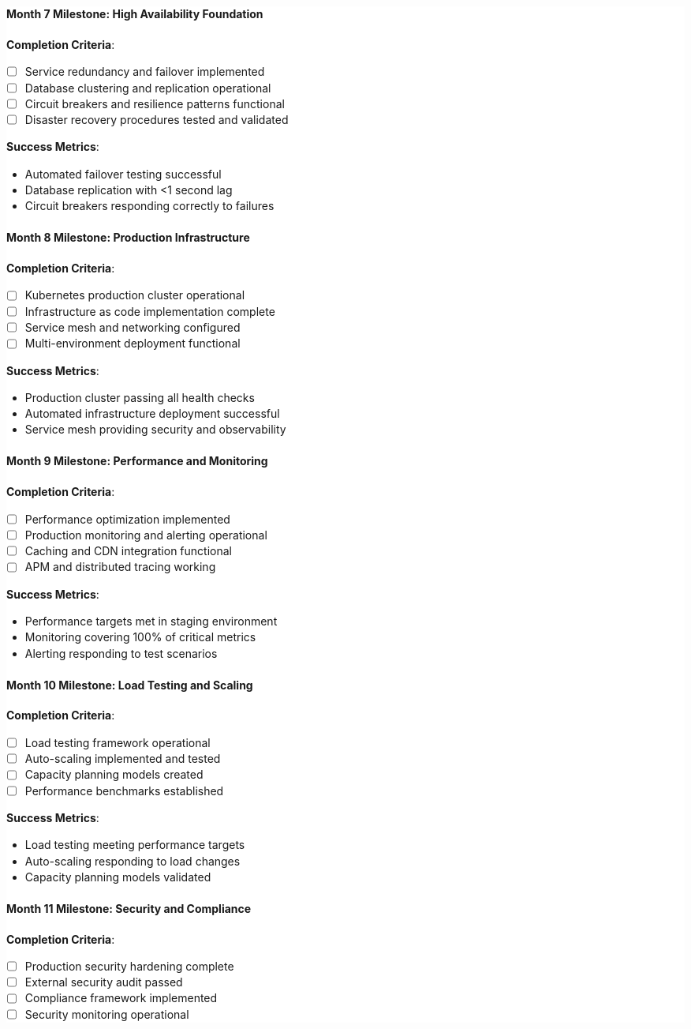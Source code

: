 #### Month 7 Milestone: High Availability Foundation
**Completion Criteria**:
- [ ] Service redundancy and failover implemented
- [ ] Database clustering and replication operational
- [ ] Circuit breakers and resilience patterns functional
- [ ] Disaster recovery procedures tested and validated

**Success Metrics**:
- Automated failover testing successful
- Database replication with <1 second lag
- Circuit breakers responding correctly to failures

#### Month 8 Milestone: Production Infrastructure
**Completion Criteria**:
- [ ] Kubernetes production cluster operational
- [ ] Infrastructure as code implementation complete
- [ ] Service mesh and networking configured
- [ ] Multi-environment deployment functional

**Success Metrics**:
- Production cluster passing all health checks
- Automated infrastructure deployment successful
- Service mesh providing security and observability

#### Month 9 Milestone: Performance and Monitoring
**Completion Criteria**:
- [ ] Performance optimization implemented
- [ ] Production monitoring and alerting operational
- [ ] Caching and CDN integration functional
- [ ] APM and distributed tracing working

**Success Metrics**:
- Performance targets met in staging environment
- Monitoring covering 100% of critical metrics
- Alerting responding to test scenarios

#### Month 10 Milestone: Load Testing and Scaling
**Completion Criteria**:
- [ ] Load testing framework operational
- [ ] Auto-scaling implemented and tested
- [ ] Capacity planning models created
- [ ] Performance benchmarks established

**Success Metrics**:
- Load testing meeting performance targets
- Auto-scaling responding to load changes
- Capacity planning models validated

#### Month 11 Milestone: Security and Compliance
**Completion Criteria**:
- [ ] Production security hardening complete
- [ ] External security audit passed
- [ ] Compliance framework implemented
- [ ] Security monitoring operational
